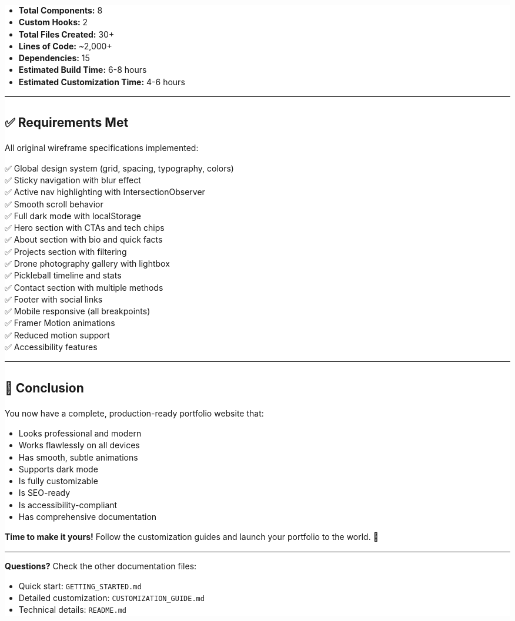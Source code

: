- **Total Components:** 8
- **Custom Hooks:** 2
- **Total Files Created:** 30+
- **Lines of Code:** ~2,000+
- **Dependencies:** 15
- **Estimated Build Time:** 6-8 hours
- **Estimated Customization Time:** 4-6 hours

---

## ✅ Requirements Met

All original wireframe specifications implemented:

✅ Global design system (grid, spacing, typography, colors)  
✅ Sticky navigation with blur effect  
✅ Active nav highlighting with IntersectionObserver  
✅ Smooth scroll behavior  
✅ Full dark mode with localStorage  
✅ Hero section with CTAs and tech chips  
✅ About section with bio and quick facts  
✅ Projects section with filtering  
✅ Drone photography gallery with lightbox  
✅ Pickleball timeline and stats  
✅ Contact section with multiple methods  
✅ Footer with social links  
✅ Mobile responsive (all breakpoints)  
✅ Framer Motion animations  
✅ Reduced motion support  
✅ Accessibility features  

---

## 🎉 Conclusion

You now have a complete, production-ready portfolio website that:

- Looks professional and modern
- Works flawlessly on all devices
- Has smooth, subtle animations
- Supports dark mode
- Is fully customizable
- Is SEO-ready
- Is accessibility-compliant
- Has comprehensive documentation

**Time to make it yours!** Follow the customization guides and launch your portfolio to the world. 🚀

---

**Questions?** Check the other documentation files:
- Quick start: `GETTING_STARTED.md`
- Detailed customization: `CUSTOMIZATION_GUIDE.md`
- Technical details: `README.md`

